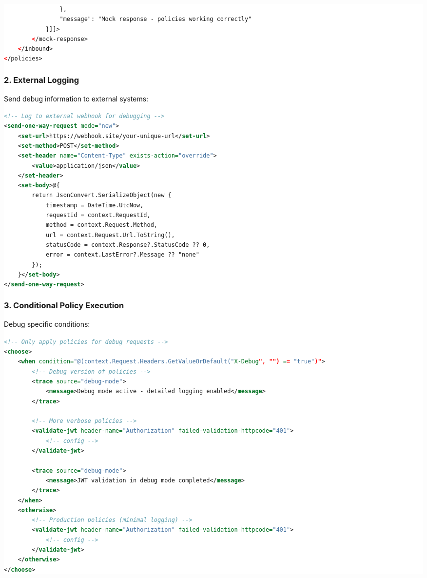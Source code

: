 ```xml
                },
                "message": "Mock response - policies working correctly"
            }]]>
        </mock-response>
    </inbound>
</policies>
```

### 2. External Logging

Send debug information to external systems:

```xml
<!-- Log to external webhook for debugging -->
<send-one-way-request mode="new">
    <set-url>https://webhook.site/your-unique-url</set-url>
    <set-method>POST</set-method>
    <set-header name="Content-Type" exists-action="override">
        <value>application/json</value>
    </set-header>
    <set-body>@{
        return JsonConvert.SerializeObject(new {
            timestamp = DateTime.UtcNow,
            requestId = context.RequestId,
            method = context.Request.Method,
            url = context.Request.Url.ToString(),
            statusCode = context.Response?.StatusCode ?? 0,
            error = context.LastError?.Message ?? "none"
        });
    }</set-body>
</send-one-way-request>
```

### 3. Conditional Policy Execution

Debug specific conditions:

```xml
<!-- Only apply policies for debug requests -->
<choose>
    <when condition="@(context.Request.Headers.GetValueOrDefault("X-Debug", "") == "true")">
        <!-- Debug version of policies -->
        <trace source="debug-mode">
            <message>Debug mode active - detailed logging enabled</message>
        </trace>
        
        <!-- More verbose policies -->
        <validate-jwt header-name="Authorization" failed-validation-httpcode="401">
            <!-- config -->
        </validate-jwt>
        
        <trace source="debug-mode">
            <message>JWT validation in debug mode completed</message>
        </trace>
    </when>
    <otherwise>
        <!-- Production policies (minimal logging) -->
        <validate-jwt header-name="Authorization" failed-validation-httpcode="401">
            <!-- config -->
        </validate-jwt>
    </otherwise>
</choose>
```
